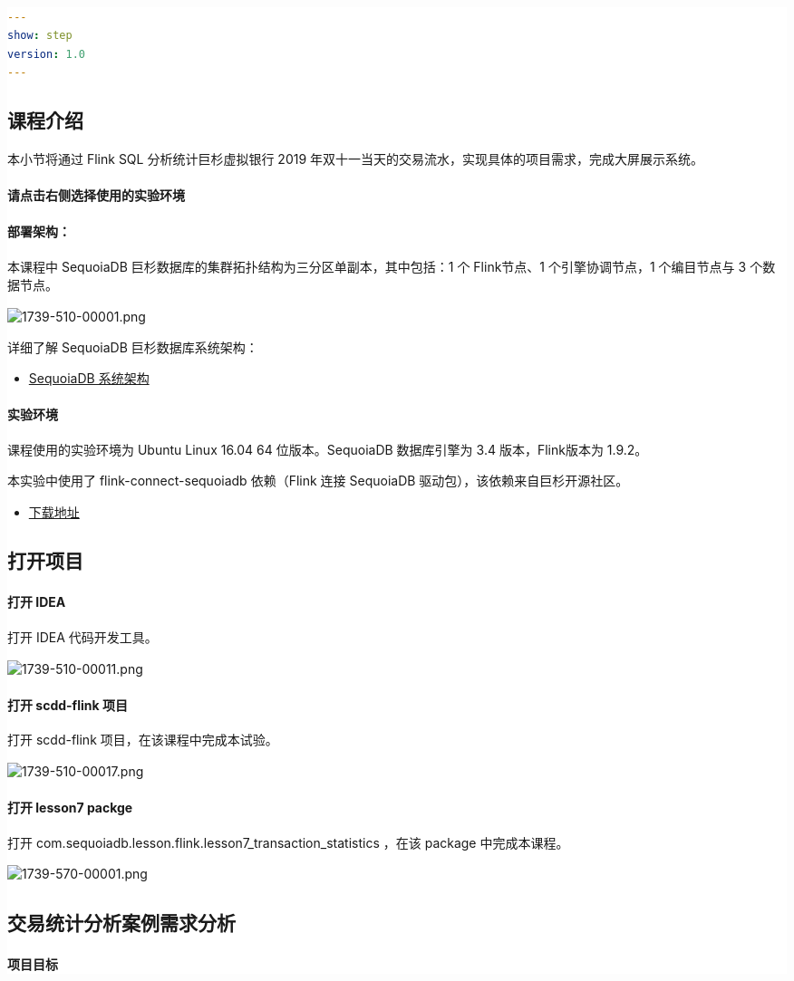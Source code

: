 ```yaml
---
show: step
version: 1.0
---
```


## 课程介绍

本小节将通过 Flink SQL 分析统计巨杉虚拟银行 2019 年双十一当天的交易流水，实现具体的项目需求，完成大屏展示系统。

#### 请点击右侧选择使用的实验环境

#### 部署架构：

本课程中 SequoiaDB 巨杉数据库的集群拓扑结构为三分区单副本，其中包括：1 个 Flink节点、1 个引擎协调节点，1 个编目节点与 3 个数据节点。

![1739-510-00001.png](https://doc.shiyanlou.com/courses/1739/1207281/a8fa9ed16eda4d9d3ef1f521c7dabdeb-0)

详细了解 SequoiaDB 巨杉数据库系统架构：

- [SequoiaDB 系统架构](http://doc.sequoiadb.com/cn/sequoiadb-cat_id-1519649201-edition_id-0)

#### 实验环境

课程使用的实验环境为 Ubuntu Linux 16.04 64 位版本。SequoiaDB 数据库引擎为 3.4 版本，Flink版本为 1.9.2。

本实验中使用了 flink-connect-sequoiadb 依赖（Flink 连接 SequoiaDB 驱动包），该依赖来自巨杉开源社区。

- [下载地址](https://github.com/chaochaoc/flink-connector-sequoiadb/)

## 打开项目

#### 打开 IDEA

打开 IDEA 代码开发工具。

![1739-510-00011.png](https://doc.shiyanlou.com/courses/1739/1207281/c5a12bc733b440ce265298eb3cc4a715-0)

#### 打开 scdd-flink 项目

打开 scdd-flink 项目，在该课程中完成本试验。

![1739-510-00017.png](https://doc.shiyanlou.com/courses/1739/1207281/2b68951cb04a44566d0a7219ede54005-0)

#### 打开 lesson7 packge

打开 com.sequoiadb.lesson.flink.lesson7_transaction_statistics ，在该 package 中完成本课程。

![1739-570-00001.png](https://doc.shiyanlou.com/courses/1739/1207281/a4f82f248e28fd906fcffba6fe72aeea-0)

## 交易统计分析案例需求分析

#### 项目目标
